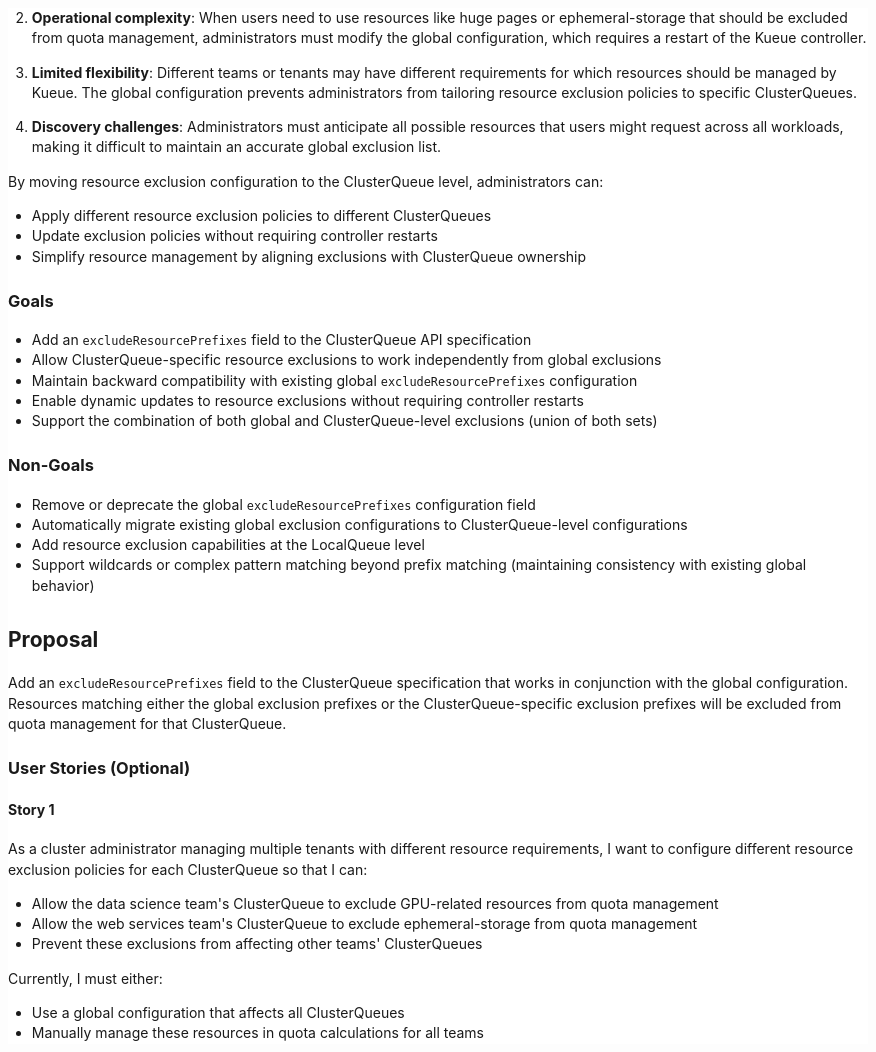 2. **Operational complexity**: When users need to use resources like huge pages or ephemeral-storage
   that should be excluded from quota management, administrators must modify the global configuration,
   which requires a restart of the Kueue controller.

3. **Limited flexibility**: Different teams or tenants may have different requirements for which
   resources should be managed by Kueue. The global configuration prevents administrators from
   tailoring resource exclusion policies to specific ClusterQueues.

4. **Discovery challenges**: Administrators must anticipate all possible resources that users
   might request across all workloads, making it difficult to maintain an accurate global
   exclusion list.

By moving resource exclusion configuration to the ClusterQueue level, administrators can:
- Apply different resource exclusion policies to different ClusterQueues
- Update exclusion policies without requiring controller restarts
- Simplify resource management by aligning exclusions with ClusterQueue ownership

### Goals

- Add an `excludeResourcePrefixes` field to the ClusterQueue API specification
- Allow ClusterQueue-specific resource exclusions to work independently from global exclusions
- Maintain backward compatibility with existing global `excludeResourcePrefixes` configuration
- Enable dynamic updates to resource exclusions without requiring controller restarts
- Support the combination of both global and ClusterQueue-level exclusions (union of both sets)

### Non-Goals

- Remove or deprecate the global `excludeResourcePrefixes` configuration field
- Automatically migrate existing global exclusion configurations to ClusterQueue-level configurations
- Add resource exclusion capabilities at the LocalQueue level
- Support wildcards or complex pattern matching beyond prefix matching (maintaining consistency
  with existing global behavior)

## Proposal

Add an `excludeResourcePrefixes` field to the ClusterQueue specification that works in conjunction
with the global configuration. Resources matching either the global exclusion prefixes or the
ClusterQueue-specific exclusion prefixes will be excluded from quota management for that ClusterQueue.

### User Stories (Optional)

#### Story 1

As a cluster administrator managing multiple tenants with different resource requirements, I want
to configure different resource exclusion policies for each ClusterQueue so that I can:
- Allow the data science team's ClusterQueue to exclude GPU-related resources from quota management
- Allow the web services team's ClusterQueue to exclude ephemeral-storage from quota management
- Prevent these exclusions from affecting other teams' ClusterQueues

Currently, I must either:
- Use a global configuration that affects all ClusterQueues
- Manually manage these resources in quota calculations for all teams
